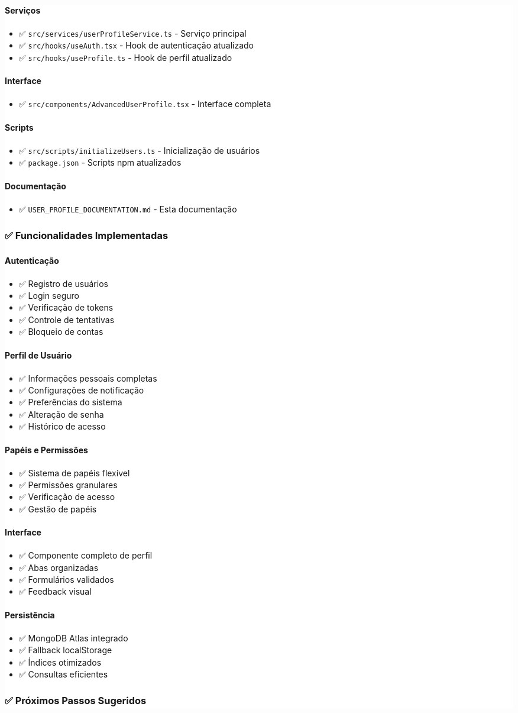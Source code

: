 #### **Serviços**
- ✅ `src/services/userProfileService.ts` - Serviço principal
- ✅ `src/hooks/useAuth.tsx` - Hook de autenticação atualizado
- ✅ `src/hooks/useProfile.ts` - Hook de perfil atualizado

#### **Interface**
- ✅ `src/components/AdvancedUserProfile.tsx` - Interface completa

#### **Scripts**
- ✅ `src/scripts/initializeUsers.ts` - Inicialização de usuários
- ✅ `package.json` - Scripts npm atualizados

#### **Documentação**
- ✅ `USER_PROFILE_DOCUMENTATION.md` - Esta documentação

### **✅ Funcionalidades Implementadas**

#### **Autenticação**
- ✅ Registro de usuários
- ✅ Login seguro
- ✅ Verificação de tokens
- ✅ Controle de tentativas
- ✅ Bloqueio de contas

#### **Perfil de Usuário**
- ✅ Informações pessoais completas
- ✅ Configurações de notificação
- ✅ Preferências do sistema
- ✅ Alteração de senha
- ✅ Histórico de acesso

#### **Papéis e Permissões**
- ✅ Sistema de papéis flexível
- ✅ Permissões granulares
- ✅ Verificação de acesso
- ✅ Gestão de papéis

#### **Interface**
- ✅ Componente completo de perfil
- ✅ Abas organizadas
- ✅ Formulários validados
- ✅ Feedback visual

#### **Persistência**
- ✅ MongoDB Atlas integrado
- ✅ Fallback localStorage
- ✅ Índices otimizados
- ✅ Consultas eficientes

### **✅ Próximos Passos Sugeridos**
